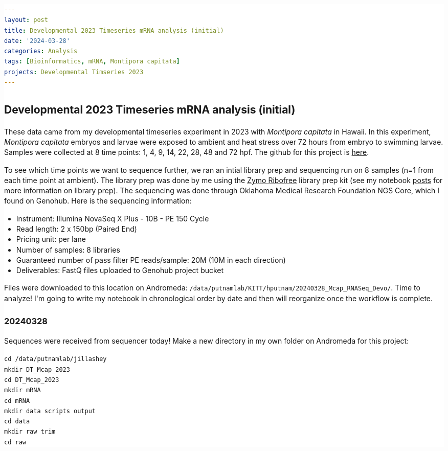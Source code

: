 ```yaml
---
layout: post
title: Developmental 2023 Timeseries mRNA analysis (initial)
date: '2024-03-28'
categories: Analysis
tags: [Bioinformatics, mRNA, Montipora capitata]
projects: Developmental Timseries 2023
---
```


## Developmental 2023 Timeseries mRNA analysis (initial)

These data came from my developmental timeseries experiment in 2023 with *Montipora capitata* in Hawaii. In this experiment, *Montipora capitata* embryos and larvae were exposed to ambient and heat stress over 72 hours from embryo to swimming larvae. Samples were collected at 8 time points: 1, 4, 9, 14, 22, 28, 48 and 72 hpf. The github for this project is [here](https://github.com/JillAshey/Hawaii_Developmental_TimeSeries). 

To see which time points we want to sequence further, we ran an intial library prep and sequencing run on 8 samples (n=1 from each time point at ambient). The library prep was done by me using the [Zymo Ribofree](https://www.zymoresearch.com/pages/ngs-library-prep-kits#page-2) library prep kit (see my notebook [posts](https://github.com/JillAshey/JillAshey_Putnam_Lab_Notebook) for more information on library prep). The sequencing was done through Oklahoma Medical Research Foundation NGS Core, which I found on Genohub. Here is the sequencing information: 

- Instrument: Illumina NovaSeq X Plus - 10B - PE 150 Cycle
- Read length: 2 x 150bp (Paired End)
- Pricing unit: per lane
- Number of samples: 8 libraries
- Guaranteed number of pass filter PE reads/sample: 20M (10M in each direction)
- Deliverables: FastQ files uploaded to Genohub project bucket

Files were downloaded to this location on Andromeda: `/data/putnamlab/KITT/hputnam/20240328_Mcap_RNASeq_Devo/`. Time to analyze! I'm going to write my notebook in chronological order by date and then will reorganize once the workflow is complete.

### 20240328

Sequences were received from sequencer today! Make a new directory in my own folder on Andromeda for this project: 

```
cd /data/putnamlab/jillashey
mkdir DT_Mcap_2023
cd DT_Mcap_2023
mkdir mRNA
cd mRNA
mkdir data scripts output
cd data 
mkdir raw trim 
cd raw
```
